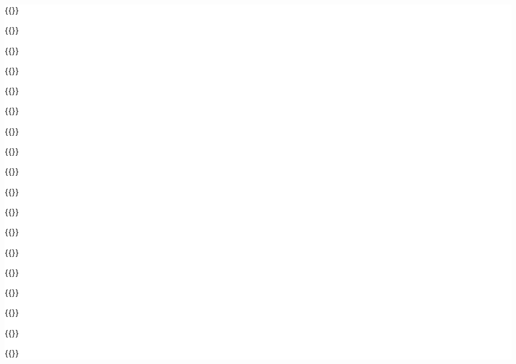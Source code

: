 {{<matomeQuote body="俺もこれをやってる人がいるって聞くと嬉しい！北を固定してると、広いエリアでの自分の位置がわかるんだ。逆にしないと、外を見てる景色との関係が全く理解できないよ。" userName="harpiaharpyja" createdAt="2025-02-13T00:49:47" color="">}}

{{<matomeQuote body="LLMsはGPSであって、高速道路じゃないって言えるね。この例えすごく好きだし、的を射てると思う。家具を作るなら、LLMsは電動工具で、フレームワークはIKEAのパックみたいな感じ。" userName="jddj" createdAt="2025-02-11T17:27:57" color="#ff33a1">}}

{{<matomeQuote body="このアナロジーが今月のベストだね。昔のタクシー運転手みたいに、今の運転手ってその街を暗記してるわけじゃないし。皆さんと一緒にアプリをゼロから作れたことは貴重な経験でした。" userName="bloomingkales" createdAt="2025-02-11T17:42:05" color="">}}

{{<matomeQuote body="LLMsはGPSで、高速道路じゃない。何をするか、どこへ行くか教えてくれるんだ。それでもコードを見れるから、ブラックボックスじゃない。好奇心のある人は常に好奇心を持ち続けるよ。" userName="JumpCrisscross" createdAt="2025-02-11T19:51:58" color="">}}

{{<matomeQuote body="見ることができるコードは、地図上の指示に似てる。ここでみんなが言ってるのは、地図の指示が場所を学ぶのに役立つってことだけど、俺は全然役立たない。好奇心がないわけじゃなくて、自分で進むことで学ぶことが多いんだ。" userName="lolinder" createdAt="2025-02-11T20:43:29" color="">}}

{{<matomeQuote body="地図を学ぶには、周りをズームイン・アウトして、知らないランドマークを見たりしないと。GPSを使ったり、コードをコピペしてばかりだと学べないよね。" userName="JumpCrisscross" createdAt="2025-02-11T21:23:00" color="">}}

{{<matomeQuote body="このアプローチを取るコーダーは、関連スキルがない人がほとんどって問題がある。" userName="zahlman" createdAt="2025-02-11T21:56:45" color="">}}

{{<matomeQuote body="今までずっとStack Overflowからコピペしてた人たちのことだよ。" userName="Ma8ee" createdAt="2025-02-11T22:30:35" color="">}}

{{<matomeQuote body="今のLLMはコードを書くためのGPSみたいなもので、実際のGPSではない。指示をもらってその通りに進む感じで、時には素晴らしいコードも生成するけど、技術的負債の沼って時もある。一昔前は全く不可能だったのに、今は可能性が無限大だ。" userName="startupsfail" createdAt="2025-02-11T17:04:17" color="">}}

{{<matomeQuote body="昔はRuby on Railsの情報を学んでいたけど、今のプログラマーは何も学んでない。LLMから情報をコピペするだけで、自分で考えない。何かがうまくいかないと、コードをデバッグせずにLLMのせいにする。実際の知識は頭に残らず、未来での学びも無理になるよ。依存しすぎる開発者がいると、コードを元に戻すことすらLLMに聞かなきゃいけない。人間がゾンビみたいに見えるのが怖い。説明を求めても沈黙。考えてないから。" userName="askonomm" createdAt="2025-02-11T19:37:10" color="#785bff">}}

{{<matomeQuote body="依存しすぎな開発者がいて、コードを戻すのにLLMに聞いてた。それに、LLMに書き直しを依頼することで、微妙に変わってしまったり、コメントが失われたりすることもある。" userName="Terr_" createdAt="2025-02-12T18:21:42" color="">}}

{{<matomeQuote body="昔はコンピュータの知識を学んでいたけど、今のプログラマーは本当に何も学んでない。ただ機械的に打つだけで、コンパイラの文句ばかり。知識が抜け落ちて、学ぶことも進化も無理になっちゃうんだ。ある開発者は、機械コードをトレースすることすら知らなくて、デバッガに聞いていた。ゾンビのように見えて本当に怖かった。メモリのセグメンテーションについて説明させても、何も返ってこない。考えないからね。" userName="Kerrick" createdAt="2025-02-11T21:16:16" color="#785bff">}}

{{<matomeQuote body="それはちょっと違うよ（スレッド内の他のやり取りからもわかるけど）。高級言語を使う人は、自分の考えでその言語でコードを書くことができる。間違いが出てもコンパイラのエラーメッセージを元にデバッグするけど、LLMからコードを得る人は間違った時にどうしていいかわからないことが多い。デバッグは学べるスキルだけど、求めるものが違ってる人もいる。" userName="zahlman" createdAt="2025-02-11T22:06:04" color="">}}

{{<matomeQuote body="抽象化がさらに抽象化されて...。AIブームからどんな新しいツールが出てくるか見ものだね。新しい抽象化の階層が何になるのかまだわからないけど、その段階で使える道具がまだ未完成って感じ。" userName="floatrock" createdAt="2025-02-11T21:48:24" color="">}}

{{<matomeQuote body="正直、分かる気がする。良いジュニア開発者が成長してるのが見えるし、悪いジュニア開発者には大変なビジョンが見える。楽観的に見ると、これによってジュニア開発者がより深く複雑な技術スタックに進む余地が増えるかも。これから必要になるSW開発者はもっと増えるだろうし、ツールが進化するにつれ、今まで不可能だったことが可能になるはず。" userName="thechao" createdAt="2025-02-11T16:17:59" color="">}}

{{<matomeQuote body="ソフトウェア開発者はもっと必要になるはずだよね。コードは単なる負債で、我々が本当に気にするのはその結果。AIツールがコードを生成するのはいいけど、その生成されたコードをメンテナンスできるのかはわからない。いきなりレガシーコードだらけになる可能性があるけど、誰も理解してないから大変だよ。" userName="gorjusborg" createdAt="2025-02-11T16:30:16" color="#ff5c5c">}}

{{<matomeQuote body="結局、クソみたいなコードも普通のコードも、LLMが出すまぁまぁ書けてるボイラープレートも見るだろうね。最終的に、結果はオペレーターの経験とスキルに依存するから、ツールや言語と変わらないよ。" userName="kmoser" createdAt="2025-02-11T17:26:57" color="">}}

{{<matomeQuote body="君が理解してると思ってるけど、AIがシステムを完全に作っちゃう世界では、誰もそのコードを理解してない可能性がある。今まで人間が設計してたから、管理すらしたことないシステムを維持するのは超難しいと思うよ。" userName="gorjusborg" createdAt="2025-02-12T12:51:48" color="#ff5733">}}
